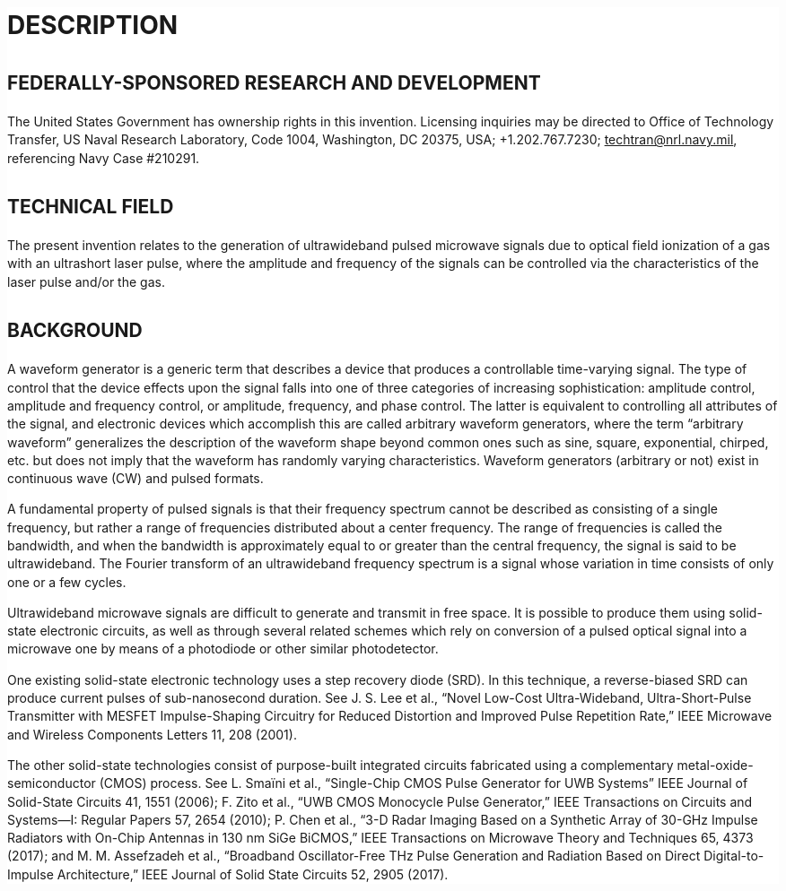 # DESCRIPTION

## FEDERALLY-SPONSORED RESEARCH AND DEVELOPMENT

The United States Government has ownership rights in this invention. Licensing inquiries may be directed to Office of Technology Transfer, US Naval Research Laboratory, Code 1004, Washington, DC 20375, USA; +1.202.767.7230; techtran@nrl.navy.mil, referencing Navy Case #210291.

## TECHNICAL FIELD

The present invention relates to the generation of ultrawideband pulsed microwave signals due to optical field ionization of a gas with an ultrashort laser pulse, where the amplitude and frequency of the signals can be controlled via the characteristics of the laser pulse and/or the gas.

## BACKGROUND

A waveform generator is a generic term that describes a device that produces a controllable time-varying signal. The type of control that the device effects upon the signal falls into one of three categories of increasing sophistication: amplitude control, amplitude and frequency control, or amplitude, frequency, and phase control. The latter is equivalent to controlling all attributes of the signal, and electronic devices which accomplish this are called arbitrary waveform generators, where the term “arbitrary waveform” generalizes the description of the waveform shape beyond common ones such as sine, square, exponential, chirped, etc. but does not imply that the waveform has randomly varying characteristics. Waveform generators (arbitrary or not) exist in continuous wave (CW) and pulsed formats.

A fundamental property of pulsed signals is that their frequency spectrum cannot be described as consisting of a single frequency, but rather a range of frequencies distributed about a center frequency. The range of frequencies is called the bandwidth, and when the bandwidth is approximately equal to or greater than the central frequency, the signal is said to be ultrawideband. The Fourier transform of an ultrawideband frequency spectrum is a signal whose variation in time consists of only one or a few cycles.

Ultrawideband microwave signals are difficult to generate and transmit in free space. It is possible to produce them using solid-state electronic circuits, as well as through several related schemes which rely on conversion of a pulsed optical signal into a microwave one by means of a photodiode or other similar photodetector.

One existing solid-state electronic technology uses a step recovery diode (SRD). In this technique, a reverse-biased SRD can produce current pulses of sub-nanosecond duration. See J. S. Lee et al., “Novel Low-Cost Ultra-Wideband, Ultra-Short-Pulse Transmitter with MESFET Impulse-Shaping Circuitry for Reduced Distortion and Improved Pulse Repetition Rate,” IEEE Microwave and Wireless Components Letters 11, 208 (2001).

The other solid-state technologies consist of purpose-built integrated circuits fabricated using a complementary metal-oxide-semiconductor (CMOS) process. See L. Smaïni et al., “Single-Chip CMOS Pulse Generator for UWB Systems” IEEE Journal of Solid-State Circuits 41, 1551 (2006); F. Zito et al., “UWB CMOS Monocycle Pulse Generator,” IEEE Transactions on Circuits and Systems—I: Regular Papers 57, 2654 (2010); P. Chen et al., “3-D Radar Imaging Based on a Synthetic Array of 30-GHz Impulse Radiators with On-Chip Antennas in 130 nm SiGe BiCMOS,” IEEE Transactions on Microwave Theory and Techniques 65, 4373 (2017); and M. M. Assefzadeh et al., “Broadband Oscillator-Free THz Pulse Generation and Radiation Based on Direct Digital-to-Impulse Architecture,” IEEE Journal of Solid State Circuits 52, 2905 (2017).
